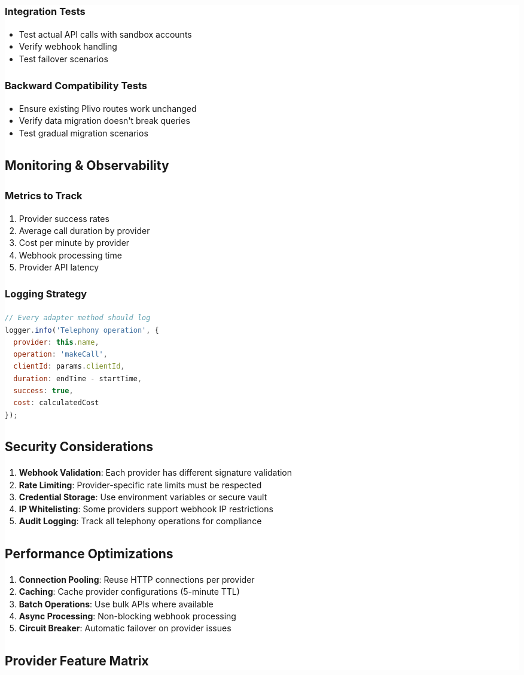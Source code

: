 ### Integration Tests
- Test actual API calls with sandbox accounts
- Verify webhook handling
- Test failover scenarios

### Backward Compatibility Tests
- Ensure existing Plivo routes work unchanged
- Verify data migration doesn't break queries
- Test gradual migration scenarios

## Monitoring & Observability

### Metrics to Track
1. Provider success rates
2. Average call duration by provider
3. Cost per minute by provider
4. Webhook processing time
5. Provider API latency

### Logging Strategy
```javascript
// Every adapter method should log
logger.info('Telephony operation', {
  provider: this.name,
  operation: 'makeCall',
  clientId: params.clientId,
  duration: endTime - startTime,
  success: true,
  cost: calculatedCost
});
```

## Security Considerations

1. **Webhook Validation**: Each provider has different signature validation
2. **Rate Limiting**: Provider-specific rate limits must be respected
3. **Credential Storage**: Use environment variables or secure vault
4. **IP Whitelisting**: Some providers support webhook IP restrictions
5. **Audit Logging**: Track all telephony operations for compliance

## Performance Optimizations

1. **Connection Pooling**: Reuse HTTP connections per provider
2. **Caching**: Cache provider configurations (5-minute TTL)
3. **Batch Operations**: Use bulk APIs where available
4. **Async Processing**: Non-blocking webhook processing
5. **Circuit Breaker**: Automatic failover on provider issues

## Provider Feature Matrix
